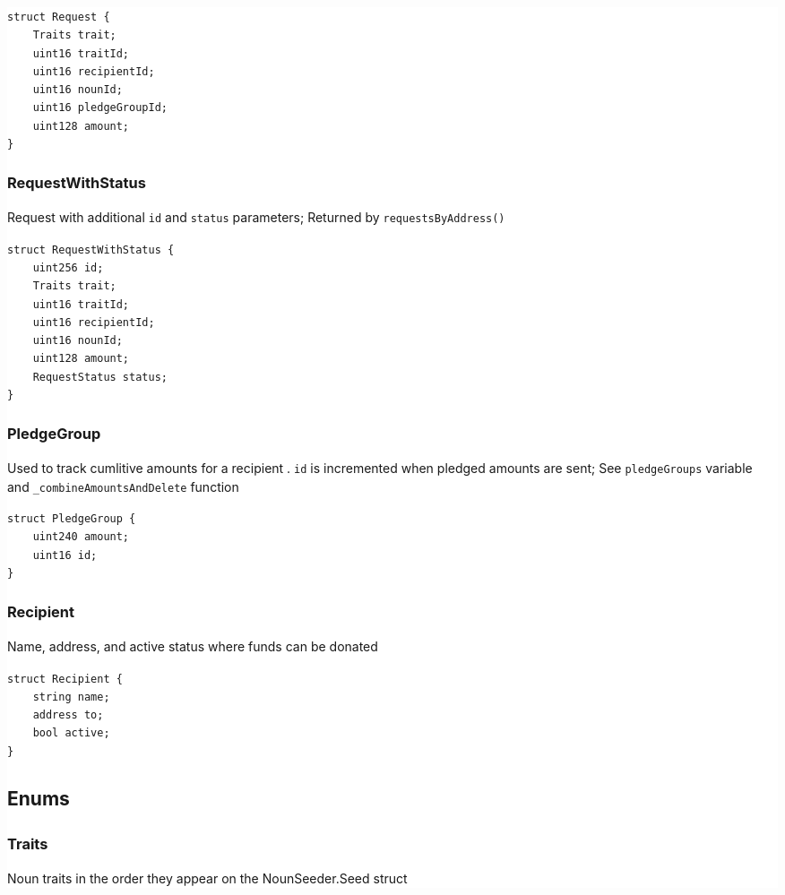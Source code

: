 
```solidity
struct Request {
    Traits trait;
    uint16 traitId;
    uint16 recipientId;
    uint16 nounId;
    uint16 pledgeGroupId;
    uint128 amount;
}
```

### RequestWithStatus
Request with additional `id` and `status` parameters; Returned by `requestsByAddress()`


```solidity
struct RequestWithStatus {
    uint256 id;
    Traits trait;
    uint16 traitId;
    uint16 recipientId;
    uint16 nounId;
    uint128 amount;
    RequestStatus status;
}
```

### PledgeGroup
Used to track cumlitive amounts for a recipient . `id` is incremented when pledged amounts are sent; See `pledgeGroups` variable and `_combineAmountsAndDelete` function


```solidity
struct PledgeGroup {
    uint240 amount;
    uint16 id;
}
```

### Recipient
Name, address, and active status where funds can be donated


```solidity
struct Recipient {
    string name;
    address to;
    bool active;
}
```

## Enums
### Traits
Noun traits in the order they appear on the NounSeeder.Seed struct
